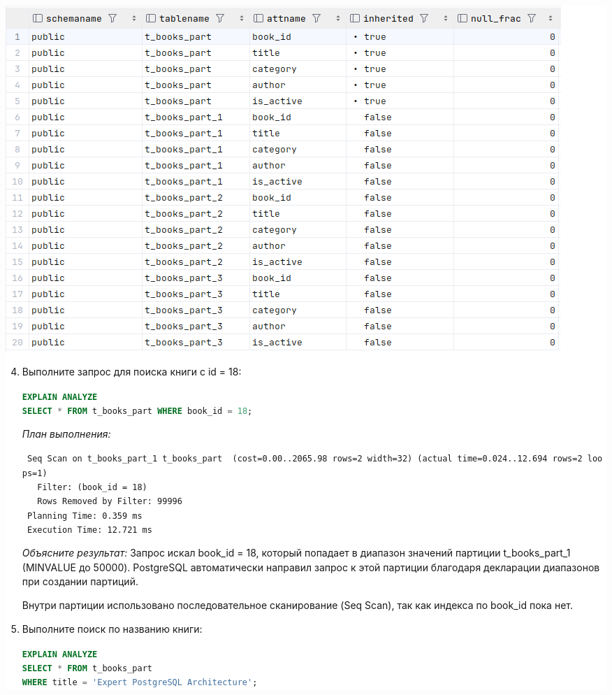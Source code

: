    ![](screenshots/task2/3.png)

4. Выполните запрос для поиска книги с id = 18:
   ```sql
   EXPLAIN ANALYZE
   SELECT * FROM t_books_part WHERE book_id = 18;
   ```

   *План выполнения:*
   ```text
    Seq Scan on t_books_part_1 t_books_part  (cost=0.00..2065.98 rows=2 width=32) (actual time=0.024..12.694 rows=2 loops=1)
      Filter: (book_id = 18)
      Rows Removed by Filter: 99996
    Planning Time: 0.359 ms
    Execution Time: 12.721 ms
    ```

   *Объясните результат:*
   Запрос искал book_id = 18, который попадает в диапазон значений партиции t_books_part_1 (MINVALUE до 50000).
   PostgreSQL автоматически направил запрос к этой партиции благодаря декларации диапазонов при создании партиций.

   Внутри партиции использовано последовательное сканирование (Seq Scan), так как индекса по book_id пока нет.

5. Выполните поиск по названию книги:
   ```sql
   EXPLAIN ANALYZE
   SELECT * FROM t_books_part 
   WHERE title = 'Expert PostgreSQL Architecture';
   ```
